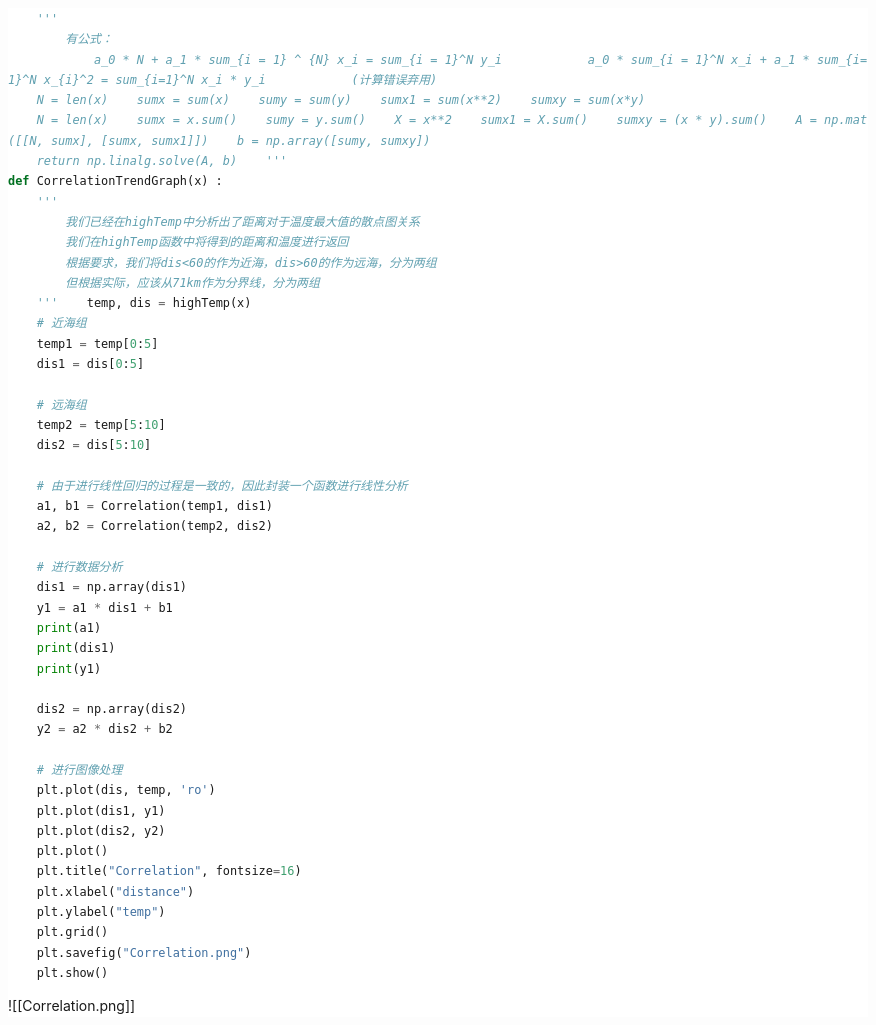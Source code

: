 ```python
    '''  
        有公式：  
            a_0 * N + a_1 * sum_{i = 1} ^ {N} x_i = sum_{i = 1}^N y_i            a_0 * sum_{i = 1}^N x_i + a_1 * sum_{i=1}^N x_{i}^2 = sum_{i=1}^N x_i * y_i            (计算错误弃用)  
    N = len(x)    sumx = sum(x)    sumy = sum(y)    sumx1 = sum(x**2)    sumxy = sum(x*y)  
    N = len(x)    sumx = x.sum()    sumy = y.sum()    X = x**2    sumx1 = X.sum()    sumxy = (x * y).sum()    A = np.mat([[N, sumx], [sumx, sumx1]])    b = np.array([sumy, sumxy])  
    return np.linalg.solve(A, b)    '''  
def CorrelationTrendGraph(x) :  
    '''  
        我们已经在highTemp中分析出了距离对于温度最大值的散点图关系  
        我们在highTemp函数中将得到的距离和温度进行返回  
        根据要求，我们将dis<60的作为近海，dis>60的作为远海，分为两组  
        但根据实际，应该从71km作为分界线，分为两组  
    '''    temp, dis = highTemp(x)  
    # 近海组  
    temp1 = temp[0:5]  
    dis1 = dis[0:5]  
  
    # 远海组  
    temp2 = temp[5:10]  
    dis2 = dis[5:10]  
  
    # 由于进行线性回归的过程是一致的，因此封装一个函数进行线性分析  
    a1, b1 = Correlation(temp1, dis1)  
    a2, b2 = Correlation(temp2, dis2)  
  
    # 进行数据分析  
    dis1 = np.array(dis1)  
    y1 = a1 * dis1 + b1  
    print(a1)  
    print(dis1)  
    print(y1)  
  
    dis2 = np.array(dis2)  
    y2 = a2 * dis2 + b2  
  
    # 进行图像处理  
    plt.plot(dis, temp, 'ro')  
    plt.plot(dis1, y1)  
    plt.plot(dis2, y2)  
    plt.plot()  
    plt.title("Correlation", fontsize=16)  
    plt.xlabel("distance")  
    plt.ylabel("temp")  
    plt.grid()  
    plt.savefig("Correlation.png")  
    plt.show()
```

![[Correlation.png]]
